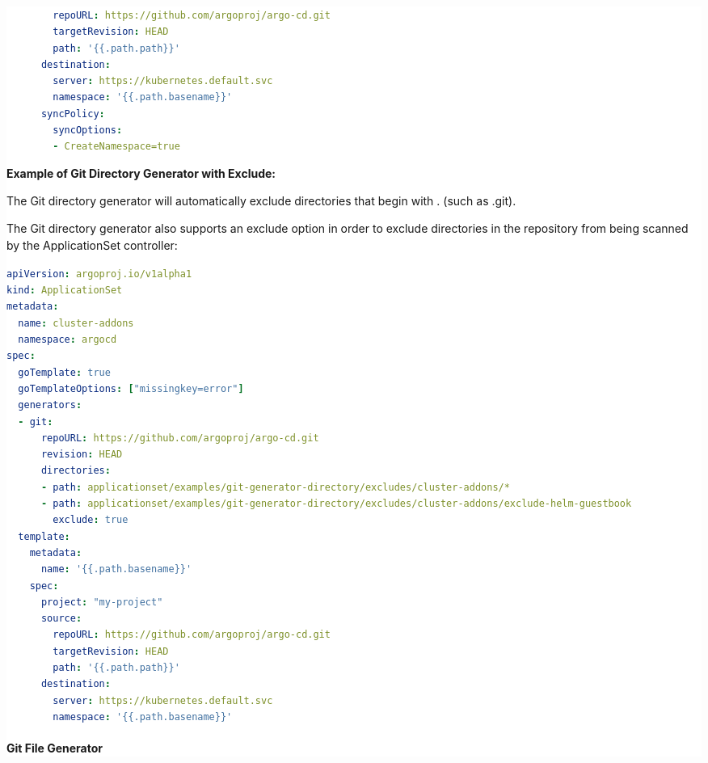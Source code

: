 ```yaml
        repoURL: https://github.com/argoproj/argo-cd.git
        targetRevision: HEAD
        path: '{{.path.path}}'
      destination:
        server: https://kubernetes.default.svc
        namespace: '{{.path.basename}}'
      syncPolicy:
        syncOptions:
        - CreateNamespace=true
```

**Example of Git Directory Generator with Exclude:**

The Git directory generator will automatically exclude directories that begin with . (such as .git).<br>

The Git directory generator also supports an exclude option in order to exclude directories in the repository from being scanned by the ApplicationSet controller:

```yaml
apiVersion: argoproj.io/v1alpha1
kind: ApplicationSet
metadata:
  name: cluster-addons
  namespace: argocd
spec:
  goTemplate: true
  goTemplateOptions: ["missingkey=error"]
  generators:
  - git:
      repoURL: https://github.com/argoproj/argo-cd.git
      revision: HEAD
      directories:
      - path: applicationset/examples/git-generator-directory/excludes/cluster-addons/*
      - path: applicationset/examples/git-generator-directory/excludes/cluster-addons/exclude-helm-guestbook
        exclude: true
  template:
    metadata:
      name: '{{.path.basename}}'
    spec:
      project: "my-project"
      source:
        repoURL: https://github.com/argoproj/argo-cd.git
        targetRevision: HEAD
        path: '{{.path.path}}'
      destination:
        server: https://kubernetes.default.svc
        namespace: '{{.path.basename}}'
```

#### Git File Generator
